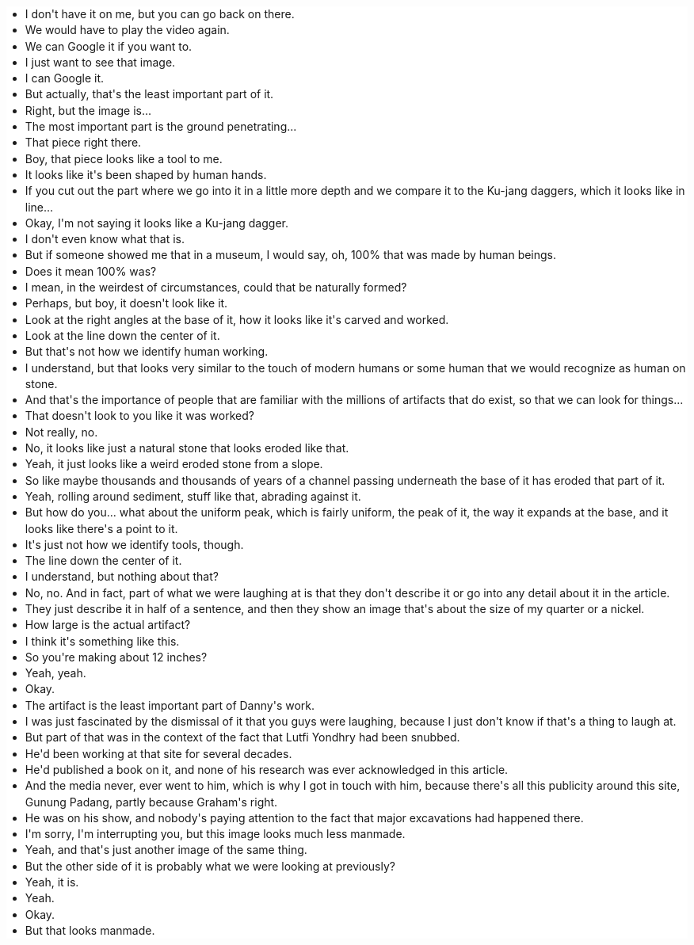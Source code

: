 *  I don't have it on me, but you can go back on there.
*  We would have to play the video again.
*  We can Google it if you want to.
*  I just want to see that image.
*  I can Google it.
*  But actually, that's the least important part of it.
*  Right, but the image is...
*  The most important part is the ground penetrating...
*  That piece right there.
*  Boy, that piece looks like a tool to me.
*  It looks like it's been shaped by human hands.
*  If you cut out the part where we go into it in a little more depth and we compare it to the Ku-jang daggers, which it looks like in line...
*  Okay, I'm not saying it looks like a Ku-jang dagger.
*  I don't even know what that is.
*  But if someone showed me that in a museum, I would say, oh, 100% that was made by human beings.
*  Does it mean 100% was?
*  I mean, in the weirdest of circumstances, could that be naturally formed?
*  Perhaps, but boy, it doesn't look like it.
*  Look at the right angles at the base of it, how it looks like it's carved and worked.
*  Look at the line down the center of it.
*  But that's not how we identify human working.
*  I understand, but that looks very similar to the touch of modern humans or some human that we would recognize as human on stone.
*  And that's the importance of people that are familiar with the millions of artifacts that do exist, so that we can look for things...
*  That doesn't look to you like it was worked?
*  Not really, no.
*  No, it looks like just a natural stone that looks eroded like that.
*  Yeah, it just looks like a weird eroded stone from a slope.
*  So like maybe thousands and thousands of years of a channel passing underneath the base of it has eroded that part of it.
*  Yeah, rolling around sediment, stuff like that, abrading against it.
*  But how do you... what about the uniform peak, which is fairly uniform, the peak of it, the way it expands at the base, and it looks like there's a point to it.
*  It's just not how we identify tools, though.
*  The line down the center of it.
*  I understand, but nothing about that?
*  No, no. And in fact, part of what we were laughing at is that they don't describe it or go into any detail about it in the article.
*  They just describe it in half of a sentence, and then they show an image that's about the size of my quarter or a nickel.
*  How large is the actual artifact?
*  I think it's something like this.
*  So you're making about 12 inches?
*  Yeah, yeah.
*  Okay.
*  The artifact is the least important part of Danny's work.
*  I was just fascinated by the dismissal of it that you guys were laughing, because I just don't know if that's a thing to laugh at.
*  But part of that was in the context of the fact that Lutfi Yondhry had been snubbed.
*  He'd been working at that site for several decades.
*  He'd published a book on it, and none of his research was ever acknowledged in this article.
*  And the media never, ever went to him, which is why I got in touch with him, because there's all this publicity around this site, Gunung Padang, partly because Graham's right.
*  He was on his show, and nobody's paying attention to the fact that major excavations had happened there.
*  I'm sorry, I'm interrupting you, but this image looks much less manmade.
*  Yeah, and that's just another image of the same thing.
*  But the other side of it is probably what we were looking at previously?
*  Yeah, it is.
*  Yeah.
*  Okay.
*  But that looks manmade.